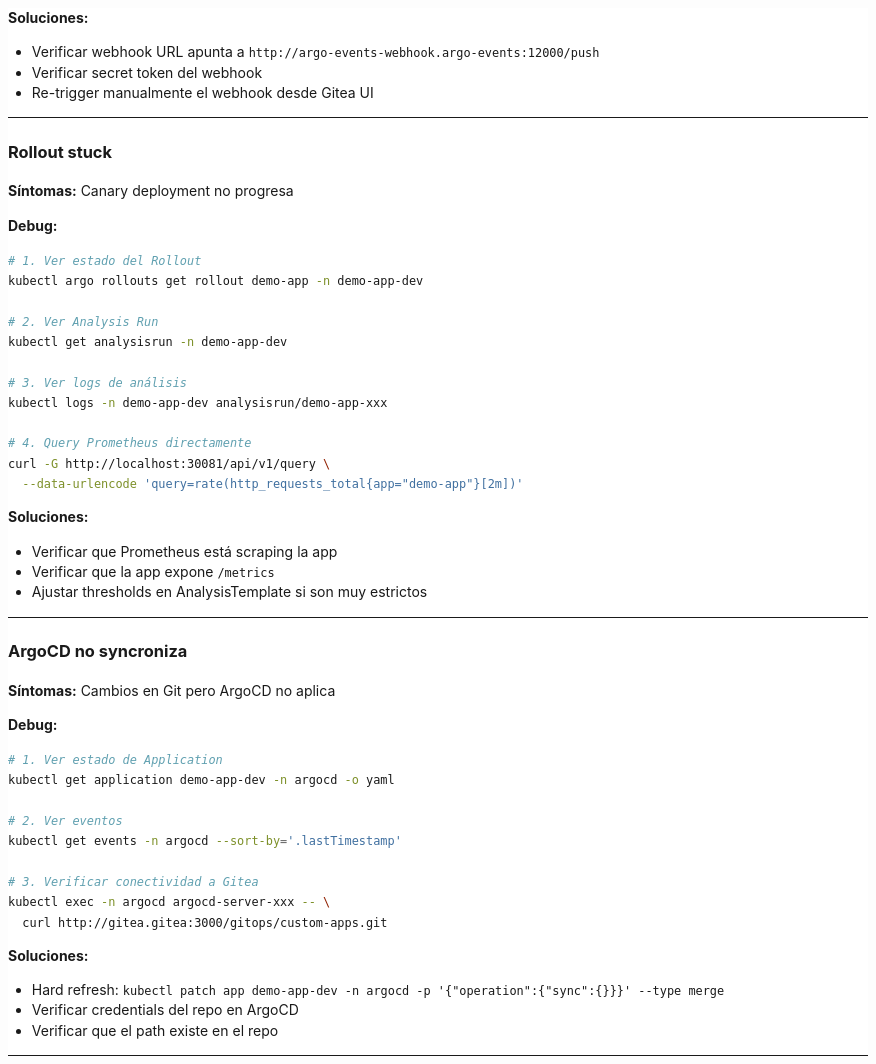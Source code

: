 **Soluciones:**
- Verificar webhook URL apunta a `http://argo-events-webhook.argo-events:12000/push`
- Verificar secret token del webhook
- Re-trigger manualmente el webhook desde Gitea UI

---

### Rollout stuck

**Síntomas:** Canary deployment no progresa

**Debug:**
```bash
# 1. Ver estado del Rollout
kubectl argo rollouts get rollout demo-app -n demo-app-dev

# 2. Ver Analysis Run
kubectl get analysisrun -n demo-app-dev

# 3. Ver logs de análisis
kubectl logs -n demo-app-dev analysisrun/demo-app-xxx

# 4. Query Prometheus directamente
curl -G http://localhost:30081/api/v1/query \
  --data-urlencode 'query=rate(http_requests_total{app="demo-app"}[2m])'
```

**Soluciones:**
- Verificar que Prometheus está scraping la app
- Verificar que la app expone `/metrics`
- Ajustar thresholds en AnalysisTemplate si son muy estrictos

---

### ArgoCD no syncroniza

**Síntomas:** Cambios en Git pero ArgoCD no aplica

**Debug:**
```bash
# 1. Ver estado de Application
kubectl get application demo-app-dev -n argocd -o yaml

# 2. Ver eventos
kubectl get events -n argocd --sort-by='.lastTimestamp'

# 3. Verificar conectividad a Gitea
kubectl exec -n argocd argocd-server-xxx -- \
  curl http://gitea.gitea:3000/gitops/custom-apps.git
```

**Soluciones:**
- Hard refresh: `kubectl patch app demo-app-dev -n argocd -p '{"operation":{"sync":{}}}' --type merge`
- Verificar credentials del repo en ArgoCD
- Verificar que el path existe en el repo

---